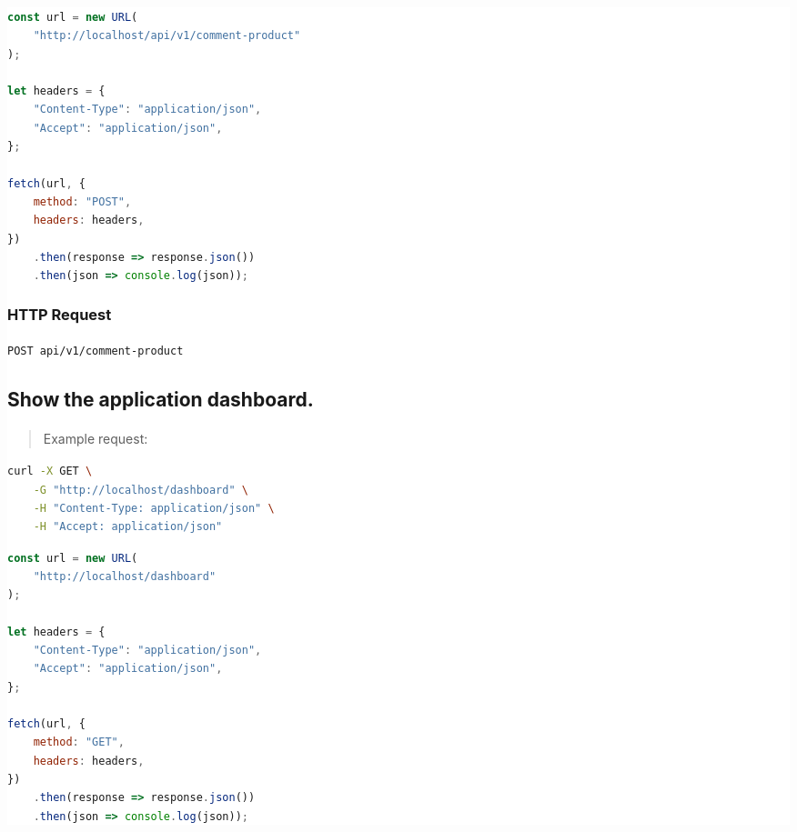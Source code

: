 ```javascript
const url = new URL(
    "http://localhost/api/v1/comment-product"
);

let headers = {
    "Content-Type": "application/json",
    "Accept": "application/json",
};

fetch(url, {
    method: "POST",
    headers: headers,
})
    .then(response => response.json())
    .then(json => console.log(json));
```



### HTTP Request
`POST api/v1/comment-product`





## Show the application dashboard.

> Example request:

```bash
curl -X GET \
    -G "http://localhost/dashboard" \
    -H "Content-Type: application/json" \
    -H "Accept: application/json"
```

```javascript
const url = new URL(
    "http://localhost/dashboard"
);

let headers = {
    "Content-Type": "application/json",
    "Accept": "application/json",
};

fetch(url, {
    method: "GET",
    headers: headers,
})
    .then(response => response.json())
    .then(json => console.log(json));
```
